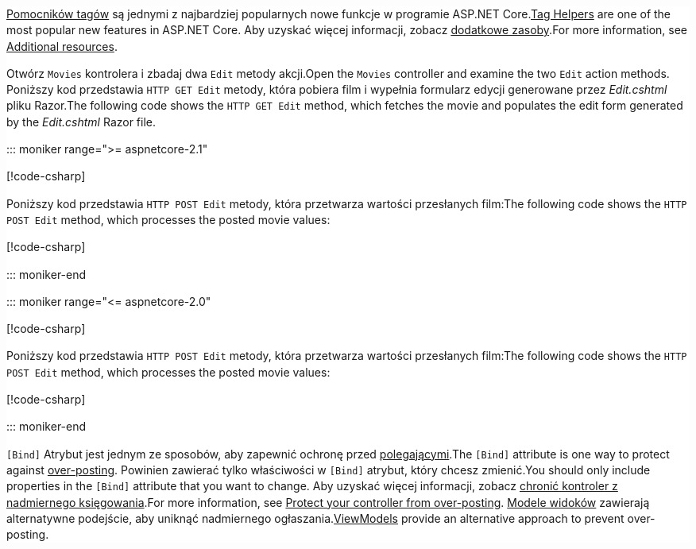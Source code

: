 <span data-ttu-id="2af8a-123">[Pomocników tagów](xref:mvc/views/tag-helpers/intro) są jednymi z najbardziej popularnych nowe funkcje w programie ASP.NET Core.</span><span class="sxs-lookup"><span data-stu-id="2af8a-123">[Tag Helpers](xref:mvc/views/tag-helpers/intro) are one of the most popular new features in ASP.NET Core.</span></span> <span data-ttu-id="2af8a-124">Aby uzyskać więcej informacji, zobacz [dodatkowe zasoby](#additional-resources).</span><span class="sxs-lookup"><span data-stu-id="2af8a-124">For more information, see [Additional resources](#additional-resources).</span></span>

<span data-ttu-id="2af8a-125">Otwórz `Movies` kontrolera i zbadaj dwa `Edit` metody akcji.</span><span class="sxs-lookup"><span data-stu-id="2af8a-125">Open the `Movies` controller and examine the two `Edit` action methods.</span></span> <span data-ttu-id="2af8a-126">Poniższy kod przedstawia `HTTP GET Edit` metody, która pobiera film i wypełnia formularz edycji generowane przez *Edit.cshtml* pliku Razor.</span><span class="sxs-lookup"><span data-stu-id="2af8a-126">The following code shows the `HTTP GET Edit` method, which fetches the movie and populates the edit form generated by the *Edit.cshtml* Razor file.</span></span>

::: moniker range=">= aspnetcore-2.1"

[!code-csharp[](~/tutorials/first-mvc-app/start-mvc/sample/MvcMovie21/Controllers/MC1.cs?name=snippet_edit1)]

<span data-ttu-id="2af8a-127">Poniższy kod przedstawia `HTTP POST Edit` metody, która przetwarza wartości przesłanych film:</span><span class="sxs-lookup"><span data-stu-id="2af8a-127">The following code shows the `HTTP POST Edit` method, which processes the posted movie values:</span></span>

[!code-csharp[](~/tutorials/first-mvc-app/start-mvc/sample/MvcMovie/Controllers/MC1.cs?name=snippet_edit2)]

::: moniker-end

::: moniker range="<= aspnetcore-2.0"

[!code-csharp[](~/tutorials/first-mvc-app/start-mvc/sample/MvcMovie/Controllers/MC1.cs?name=snippet_edit1)]

<span data-ttu-id="2af8a-128">Poniższy kod przedstawia `HTTP POST Edit` metody, która przetwarza wartości przesłanych film:</span><span class="sxs-lookup"><span data-stu-id="2af8a-128">The following code shows the `HTTP POST Edit` method, which processes the posted movie values:</span></span>

[!code-csharp[](~/tutorials/first-mvc-app/start-mvc/sample/MvcMovie/Controllers/MC1.cs?name=snippet_edit2)]

::: moniker-end

<span data-ttu-id="2af8a-129">`[Bind]` Atrybut jest jednym ze sposobów, aby zapewnić ochronę przed [polegającymi](/aspnet/mvc/overview/getting-started/getting-started-with-ef-using-mvc/implementing-basic-crud-functionality-with-the-entity-framework-in-asp-net-mvc-application#overpost).</span><span class="sxs-lookup"><span data-stu-id="2af8a-129">The `[Bind]` attribute is one way to protect against [over-posting](/aspnet/mvc/overview/getting-started/getting-started-with-ef-using-mvc/implementing-basic-crud-functionality-with-the-entity-framework-in-asp-net-mvc-application#overpost).</span></span> <span data-ttu-id="2af8a-130">Powinien zawierać tylko właściwości w `[Bind]` atrybut, który chcesz zmienić.</span><span class="sxs-lookup"><span data-stu-id="2af8a-130">You should only include properties in the `[Bind]` attribute that you want to change.</span></span> <span data-ttu-id="2af8a-131">Aby uzyskać więcej informacji, zobacz [chronić kontroler z nadmiernego księgowania](/aspnet/mvc/overview/getting-started/getting-started-with-ef-using-mvc/implementing-basic-crud-functionality-with-the-entity-framework-in-asp-net-mvc-application).</span><span class="sxs-lookup"><span data-stu-id="2af8a-131">For more information, see [Protect your controller from over-posting](/aspnet/mvc/overview/getting-started/getting-started-with-ef-using-mvc/implementing-basic-crud-functionality-with-the-entity-framework-in-asp-net-mvc-application).</span></span> <span data-ttu-id="2af8a-132">[Modele widoków](http://rachelappel.com/use-viewmodels-to-manage-data-amp-organize-code-in-asp-net-mvc-applications/) zawierają alternatywne podejście, aby uniknąć nadmiernego ogłaszania.</span><span class="sxs-lookup"><span data-stu-id="2af8a-132">[ViewModels](http://rachelappel.com/use-viewmodels-to-manage-data-amp-organize-code-in-asp-net-mvc-applications/) provide an alternative approach to prevent over-posting.</span></span>
